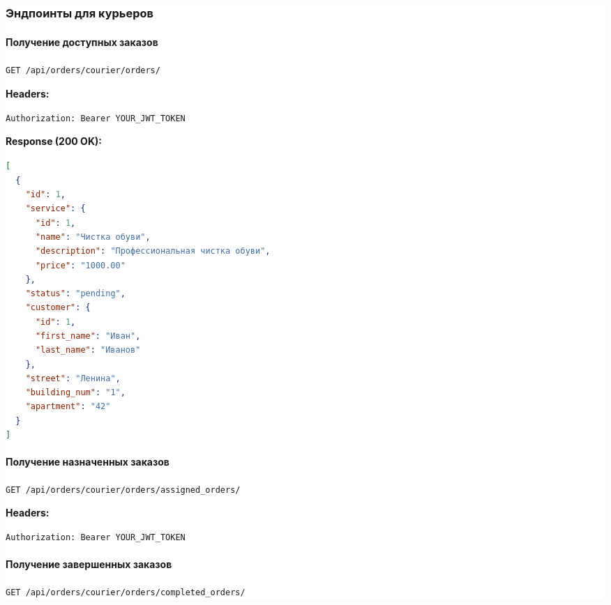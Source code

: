 ### Эндпоинты для курьеров

#### Получение доступных заказов

```http
GET /api/orders/courier/orders/
```

**Headers:**

```
Authorization: Bearer YOUR_JWT_TOKEN
```

**Response (200 OK):**

```json
[
  {
    "id": 1,
    "service": {
      "id": 1,
      "name": "Чистка обуви",
      "description": "Профессиональная чистка обуви",
      "price": "1000.00"
    },
    "status": "pending",
    "customer": {
      "id": 1,
      "first_name": "Иван",
      "last_name": "Иванов"
    },
    "street": "Ленина",
    "building_num": "1",
    "apartment": "42"
  }
]
```

#### Получение назначенных заказов

```http
GET /api/orders/courier/orders/assigned_orders/
```

**Headers:**

```
Authorization: Bearer YOUR_JWT_TOKEN
```

#### Получение завершенных заказов

```http
GET /api/orders/courier/orders/completed_orders/
```
